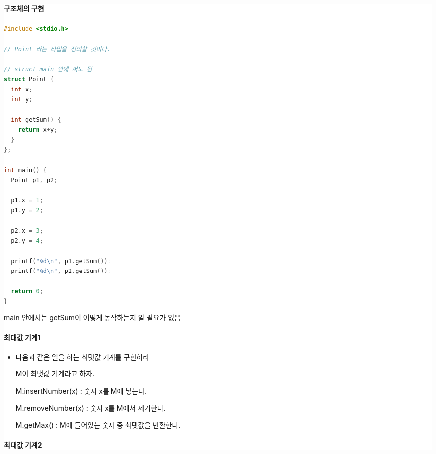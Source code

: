   

#### 구조체의 구현

```c
#include <stdio.h>

// Point 라는 타입을 정의할 것이다.

// struct main 안에 써도 됨
struct Point {
  int x;
  int y;
  
  int getSum() {
    return x+y;
  }
};

int main() {
  Point p1, p2;
  
  p1.x = 1;
  p1.y = 2;
  
  p2.x = 3;
  p2.y = 4;
  
  printf("%d\n", p1.getSum());
  printf("%d\n", p2.getSum());

  return 0;
}
```

main 안에서는 getSum이 어떻게 동작하는지 알 필요가 없음



#### 최대값 기계1

* 다음과 같은 일을 하는 최댓값 기계를 구현하라

  M이 최댓값 기계라고 하자.

  M.insertNumber(x)  : 숫자 x를 M에 넣는다.

  M.removeNumber(x) : 숫자 x를 M에서 제거한다.

  M.getMax() : M에 들어있는 숫자 중 최댓값을 반환한다.

  



#### 최대값 기계2


